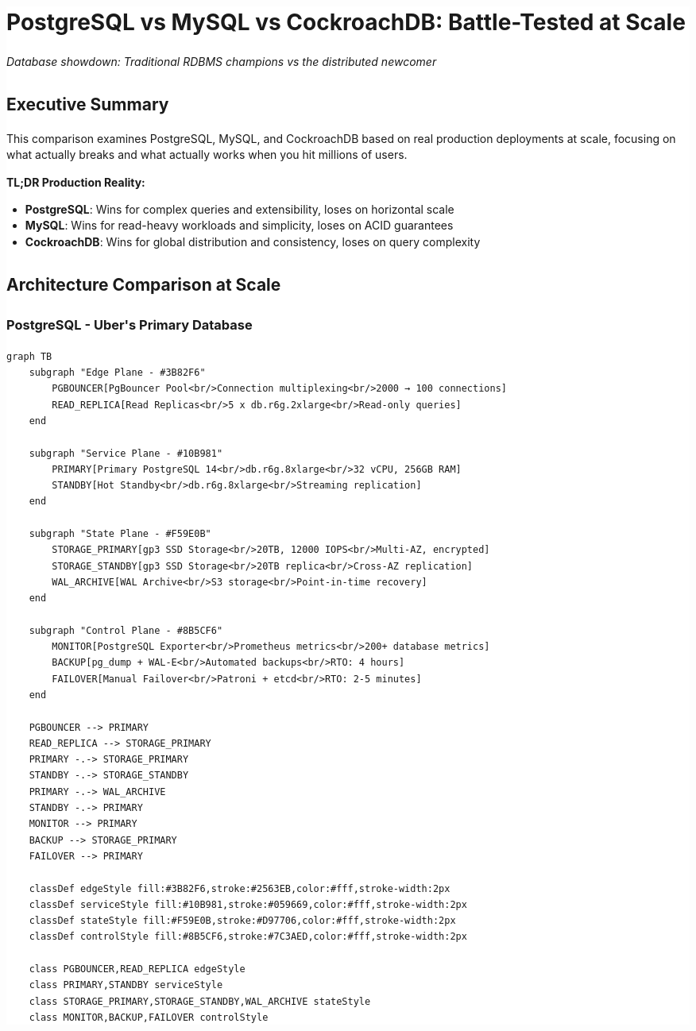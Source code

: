 # PostgreSQL vs MySQL vs CockroachDB: Battle-Tested at Scale

*Database showdown: Traditional RDBMS champions vs the distributed newcomer*

## Executive Summary

This comparison examines PostgreSQL, MySQL, and CockroachDB based on real production deployments at scale, focusing on what actually breaks and what actually works when you hit millions of users.

**TL;DR Production Reality:**
- **PostgreSQL**: Wins for complex queries and extensibility, loses on horizontal scale
- **MySQL**: Wins for read-heavy workloads and simplicity, loses on ACID guarantees
- **CockroachDB**: Wins for global distribution and consistency, loses on query complexity

## Architecture Comparison at Scale

### PostgreSQL - Uber's Primary Database

```mermaid
graph TB
    subgraph "Edge Plane - #3B82F6"
        PGBOUNCER[PgBouncer Pool<br/>Connection multiplexing<br/>2000 → 100 connections]
        READ_REPLICA[Read Replicas<br/>5 x db.r6g.2xlarge<br/>Read-only queries]
    end

    subgraph "Service Plane - #10B981"
        PRIMARY[Primary PostgreSQL 14<br/>db.r6g.8xlarge<br/>32 vCPU, 256GB RAM]
        STANDBY[Hot Standby<br/>db.r6g.8xlarge<br/>Streaming replication]
    end

    subgraph "State Plane - #F59E0B"
        STORAGE_PRIMARY[gp3 SSD Storage<br/>20TB, 12000 IOPS<br/>Multi-AZ, encrypted]
        STORAGE_STANDBY[gp3 SSD Storage<br/>20TB replica<br/>Cross-AZ replication]
        WAL_ARCHIVE[WAL Archive<br/>S3 storage<br/>Point-in-time recovery]
    end

    subgraph "Control Plane - #8B5CF6"
        MONITOR[PostgreSQL Exporter<br/>Prometheus metrics<br/>200+ database metrics]
        BACKUP[pg_dump + WAL-E<br/>Automated backups<br/>RTO: 4 hours]
        FAILOVER[Manual Failover<br/>Patroni + etcd<br/>RTO: 2-5 minutes]
    end

    PGBOUNCER --> PRIMARY
    READ_REPLICA --> STORAGE_PRIMARY
    PRIMARY -.-> STORAGE_PRIMARY
    STANDBY -.-> STORAGE_STANDBY
    PRIMARY -.-> WAL_ARCHIVE
    STANDBY -.-> PRIMARY
    MONITOR --> PRIMARY
    BACKUP --> STORAGE_PRIMARY
    FAILOVER --> PRIMARY

    classDef edgeStyle fill:#3B82F6,stroke:#2563EB,color:#fff,stroke-width:2px
    classDef serviceStyle fill:#10B981,stroke:#059669,color:#fff,stroke-width:2px
    classDef stateStyle fill:#F59E0B,stroke:#D97706,color:#fff,stroke-width:2px
    classDef controlStyle fill:#8B5CF6,stroke:#7C3AED,color:#fff,stroke-width:2px

    class PGBOUNCER,READ_REPLICA edgeStyle
    class PRIMARY,STANDBY serviceStyle
    class STORAGE_PRIMARY,STORAGE_STANDBY,WAL_ARCHIVE stateStyle
    class MONITOR,BACKUP,FAILOVER controlStyle
```